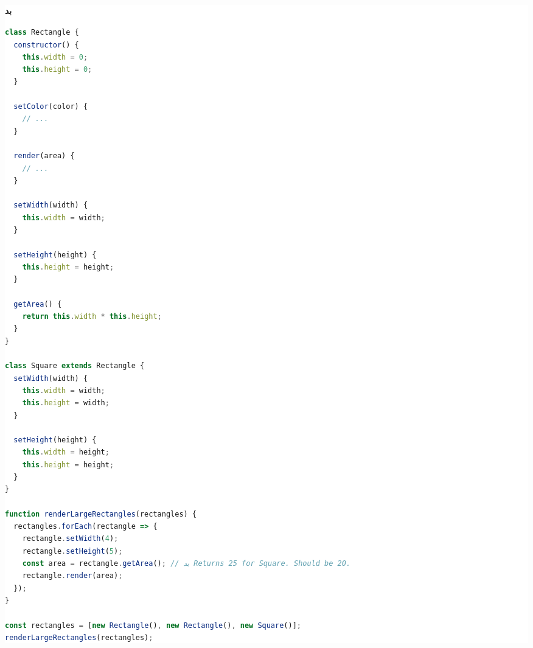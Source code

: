 </div>

**بد**

```javascript
class Rectangle {
  constructor() {
    this.width = 0;
    this.height = 0;
  }

  setColor(color) {
    // ...
  }

  render(area) {
    // ...
  }

  setWidth(width) {
    this.width = width;
  }

  setHeight(height) {
    this.height = height;
  }

  getArea() {
    return this.width * this.height;
  }
}

class Square extends Rectangle {
  setWidth(width) {
    this.width = width;
    this.height = width;
  }

  setHeight(height) {
    this.width = height;
    this.height = height;
  }
}

function renderLargeRectangles(rectangles) {
  rectangles.forEach(rectangle => {
    rectangle.setWidth(4);
    rectangle.setHeight(5);
    const area = rectangle.getArea(); // بد Returns 25 for Square. Should be 20.
    rectangle.render(area);
  });
}

const rectangles = [new Rectangle(), new Rectangle(), new Square()];
renderLargeRectangles(rectangles);
```
